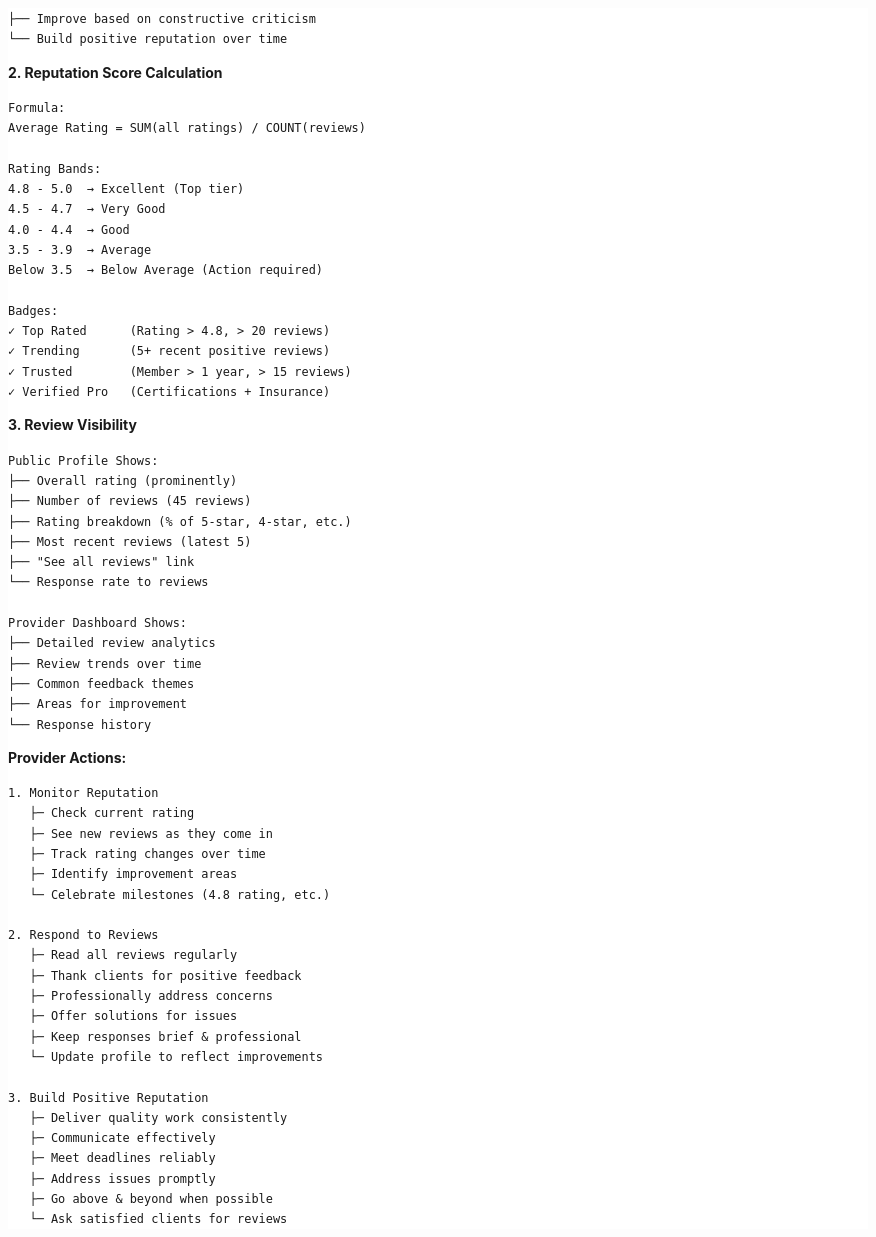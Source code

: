 ```
├── Improve based on constructive criticism
└── Build positive reputation over time
```

**2. Reputation Score Calculation**
```
Formula:
Average Rating = SUM(all ratings) / COUNT(reviews)

Rating Bands:
4.8 - 5.0  → Excellent (Top tier)
4.5 - 4.7  → Very Good
4.0 - 4.4  → Good
3.5 - 3.9  → Average
Below 3.5  → Below Average (Action required)

Badges:
✓ Top Rated      (Rating > 4.8, > 20 reviews)
✓ Trending       (5+ recent positive reviews)
✓ Trusted        (Member > 1 year, > 15 reviews)
✓ Verified Pro   (Certifications + Insurance)
```

**3. Review Visibility**
```
Public Profile Shows:
├── Overall rating (prominently)
├── Number of reviews (45 reviews)
├── Rating breakdown (% of 5-star, 4-star, etc.)
├── Most recent reviews (latest 5)
├── "See all reviews" link
└── Response rate to reviews

Provider Dashboard Shows:
├── Detailed review analytics
├── Review trends over time
├── Common feedback themes
├── Areas for improvement
└── Response history
```

**Provider Actions:**

```
1. Monitor Reputation
   ├─ Check current rating
   ├─ See new reviews as they come in
   ├─ Track rating changes over time
   ├─ Identify improvement areas
   └─ Celebrate milestones (4.8 rating, etc.)

2. Respond to Reviews
   ├─ Read all reviews regularly
   ├─ Thank clients for positive feedback
   ├─ Professionally address concerns
   ├─ Offer solutions for issues
   ├─ Keep responses brief & professional
   └─ Update profile to reflect improvements

3. Build Positive Reputation
   ├─ Deliver quality work consistently
   ├─ Communicate effectively
   ├─ Meet deadlines reliably
   ├─ Address issues promptly
   ├─ Go above & beyond when possible
   └─ Ask satisfied clients for reviews
```